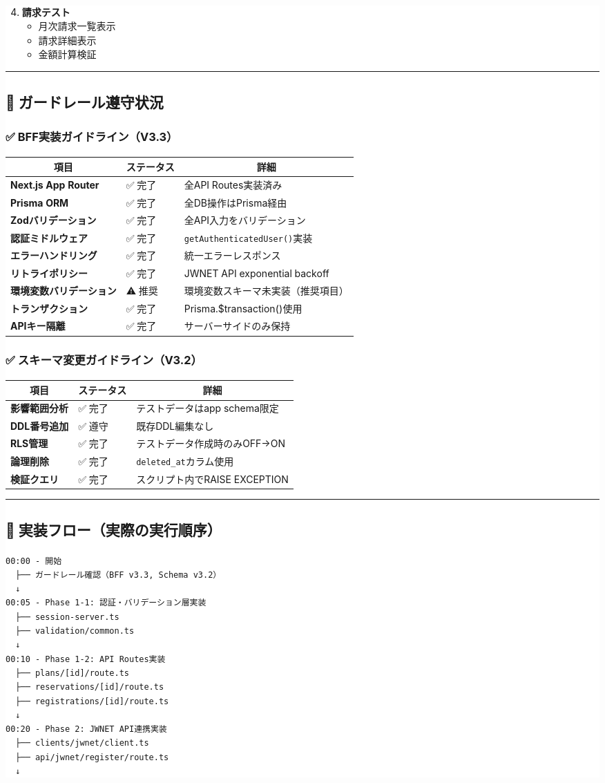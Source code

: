 4. **請求テスト**
   - 月次請求一覧表示
   - 請求詳細表示
   - 金額計算検証

---

## 🎯 ガードレール遵守状況

### ✅ BFF実装ガイドライン（V3.3）

| 項目 | ステータス | 詳細 |
|------|-----------|------|
| **Next.js App Router** | ✅ 完了 | 全API Routes実装済み |
| **Prisma ORM** | ✅ 完了 | 全DB操作はPrisma経由 |
| **Zodバリデーション** | ✅ 完了 | 全API入力をバリデーション |
| **認証ミドルウェア** | ✅ 完了 | `getAuthenticatedUser()`実装 |
| **エラーハンドリング** | ✅ 完了 | 統一エラーレスポンス |
| **リトライポリシー** | ✅ 完了 | JWNET API exponential backoff |
| **環境変数バリデーション** | ⚠️ 推奨 | 環境変数スキーマ未実装（推奨項目） |
| **トランザクション** | ✅ 完了 | Prisma.$transaction()使用 |
| **APIキー隔離** | ✅ 完了 | サーバーサイドのみ保持 |

### ✅ スキーマ変更ガイドライン（V3.2）

| 項目 | ステータス | 詳細 |
|------|-----------|------|
| **影響範囲分析** | ✅ 完了 | テストデータはapp schema限定 |
| **DDL番号追加** | ✅ 遵守 | 既存DDL編集なし |
| **RLS管理** | ✅ 完了 | テストデータ作成時のみOFF→ON |
| **論理削除** | ✅ 完了 | `deleted_at`カラム使用 |
| **検証クエリ** | ✅ 完了 | スクリプト内でRAISE EXCEPTION |

---

## 🔄 実装フロー（実際の実行順序）

```
00:00 - 開始
  ├── ガードレール確認（BFF v3.3, Schema v3.2）
  ↓
00:05 - Phase 1-1: 認証・バリデーション層実装
  ├── session-server.ts
  ├── validation/common.ts
  ↓
00:10 - Phase 1-2: API Routes実装
  ├── plans/[id]/route.ts
  ├── reservations/[id]/route.ts
  ├── registrations/[id]/route.ts
  ↓
00:20 - Phase 2: JWNET API連携実装
  ├── clients/jwnet/client.ts
  ├── api/jwnet/register/route.ts
  ↓
```